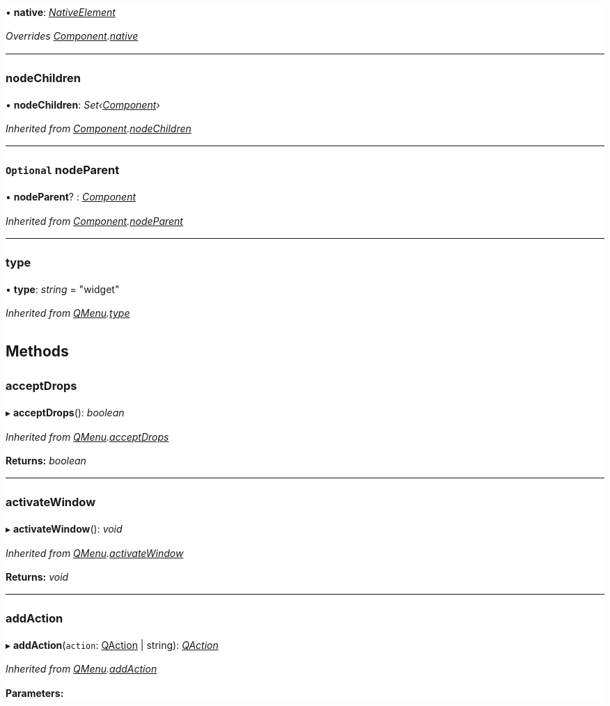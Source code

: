 • **native**: *[NativeElement](../globals.md#nativeelement)*

*Overrides [Component](component.md).[native](component.md#abstract-native)*

___

###  nodeChildren

• **nodeChildren**: *Set‹[Component](component.md)›*

*Inherited from [Component](component.md).[nodeChildren](component.md#nodechildren)*

___

### `Optional` nodeParent

• **nodeParent**? : *[Component](component.md)*

*Inherited from [Component](component.md).[nodeParent](component.md#optional-nodeparent)*

___

###  type

• **type**: *string* = "widget"

*Inherited from [QMenu](qmenu.md).[type](qmenu.md#type)*

## Methods

###  acceptDrops

▸ **acceptDrops**(): *boolean*

*Inherited from [QMenu](qmenu.md).[acceptDrops](qmenu.md#acceptdrops)*

**Returns:** *boolean*

___

###  activateWindow

▸ **activateWindow**(): *void*

*Inherited from [QMenu](qmenu.md).[activateWindow](qmenu.md#activatewindow)*

**Returns:** *void*

___

###  addAction

▸ **addAction**(`action`: [QAction](qaction.md) | string): *[QAction](qaction.md)*

*Inherited from [QMenu](qmenu.md).[addAction](qmenu.md#addaction)*

**Parameters:**
